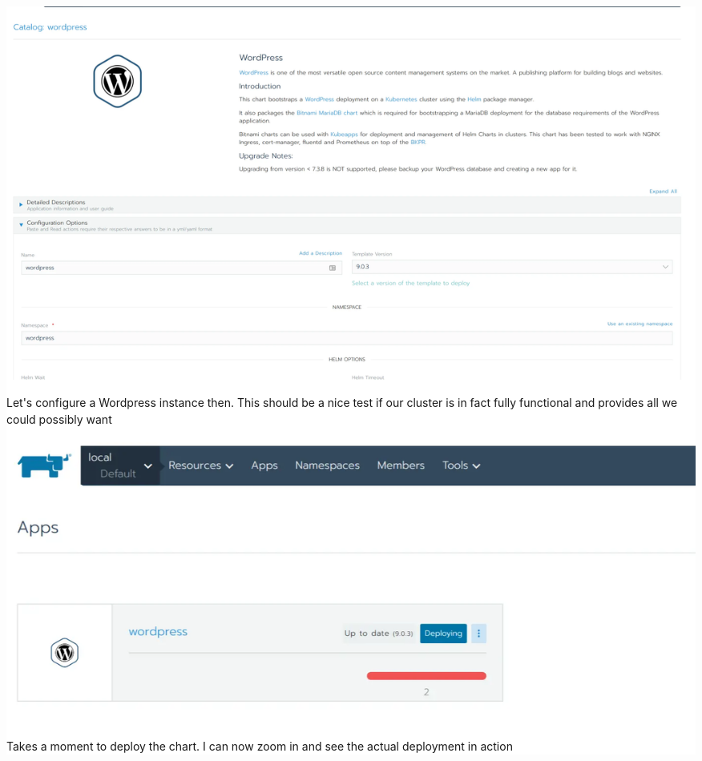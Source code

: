 ![21.png](/images/rancher/21.webp)

Let's configure a Wordpress instance then. This should be a nice test if our
cluster is in fact fully functional and provides all we could possibly want

![22.png](/images/rancher/22.webp)

Takes a moment to deploy the chart. I can now zoom in and see the actual
deployment in action
